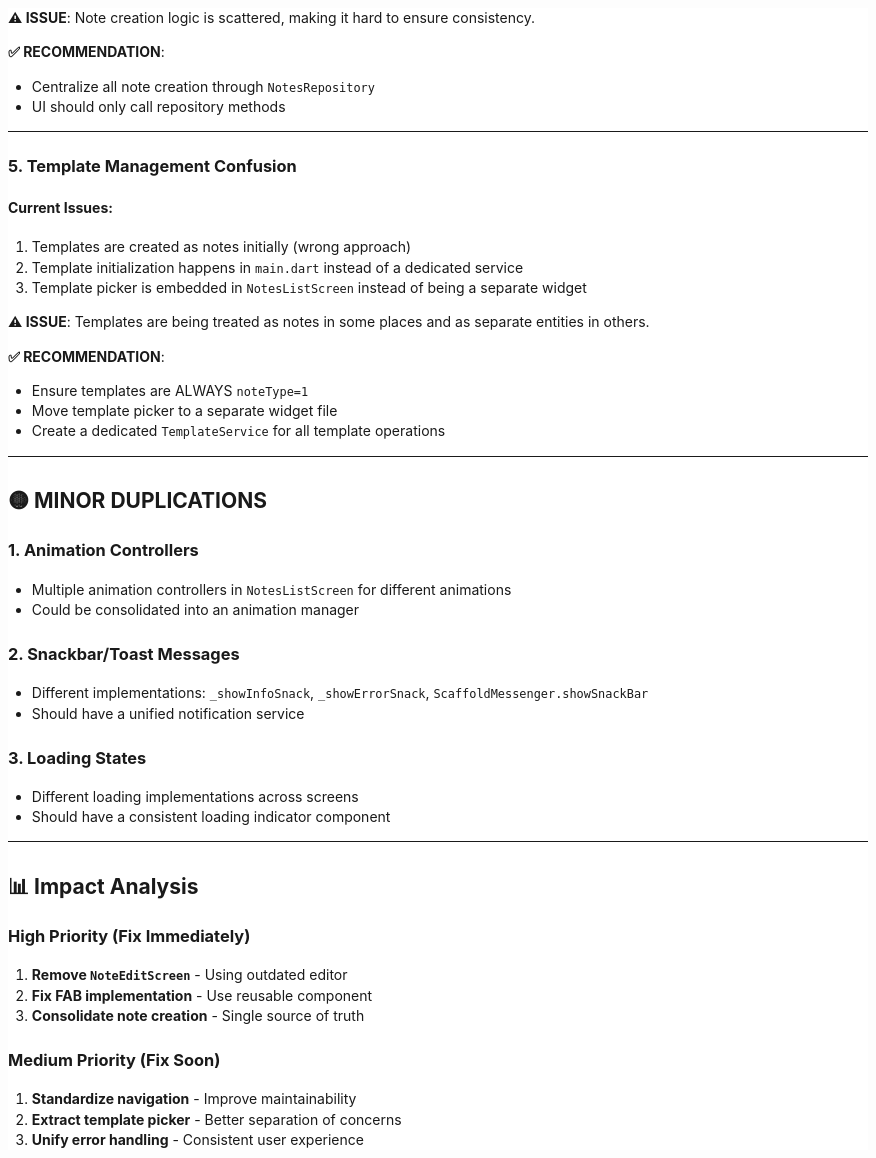 **⚠️ ISSUE**: Note creation logic is scattered, making it hard to ensure consistency.

**✅ RECOMMENDATION**:
- Centralize all note creation through `NotesRepository`
- UI should only call repository methods

---

### 5. **Template Management Confusion**

#### **Current Issues**:
1. Templates are created as notes initially (wrong approach)
2. Template initialization happens in `main.dart` instead of a dedicated service
3. Template picker is embedded in `NotesListScreen` instead of being a separate widget

**⚠️ ISSUE**: Templates are being treated as notes in some places and as separate entities in others.

**✅ RECOMMENDATION**:
- Ensure templates are ALWAYS `noteType=1`
- Move template picker to a separate widget file
- Create a dedicated `TemplateService` for all template operations

---

## 🟡 MINOR DUPLICATIONS

### 1. **Animation Controllers**
- Multiple animation controllers in `NotesListScreen` for different animations
- Could be consolidated into an animation manager

### 2. **Snackbar/Toast Messages**
- Different implementations: `_showInfoSnack`, `_showErrorSnack`, `ScaffoldMessenger.showSnackBar`
- Should have a unified notification service

### 3. **Loading States**
- Different loading implementations across screens
- Should have a consistent loading indicator component

---

## 📊 Impact Analysis

### High Priority (Fix Immediately)
1. **Remove `NoteEditScreen`** - Using outdated editor
2. **Fix FAB implementation** - Use reusable component
3. **Consolidate note creation** - Single source of truth

### Medium Priority (Fix Soon)
1. **Standardize navigation** - Improve maintainability
2. **Extract template picker** - Better separation of concerns
3. **Unify error handling** - Consistent user experience
